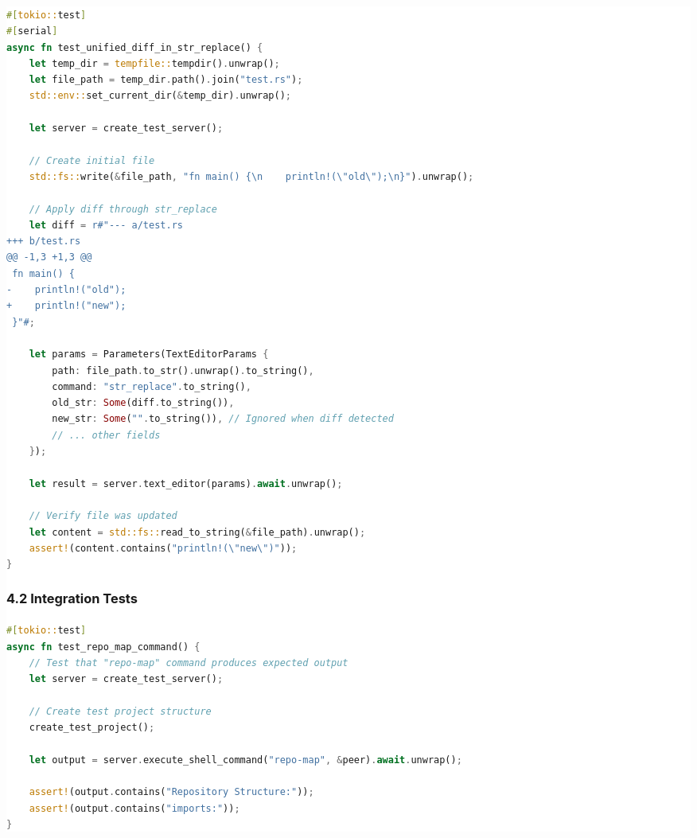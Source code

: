 ```rust
#[tokio::test]
#[serial]
async fn test_unified_diff_in_str_replace() {
    let temp_dir = tempfile::tempdir().unwrap();
    let file_path = temp_dir.path().join("test.rs");
    std::env::set_current_dir(&temp_dir).unwrap();
    
    let server = create_test_server();
    
    // Create initial file
    std::fs::write(&file_path, "fn main() {\n    println!(\"old\");\n}").unwrap();
    
    // Apply diff through str_replace
    let diff = r#"--- a/test.rs
+++ b/test.rs
@@ -1,3 +1,3 @@
 fn main() {
-    println!("old");
+    println!("new");
 }"#;
    
    let params = Parameters(TextEditorParams {
        path: file_path.to_str().unwrap().to_string(),
        command: "str_replace".to_string(),
        old_str: Some(diff.to_string()),
        new_str: Some("".to_string()), // Ignored when diff detected
        // ... other fields
    });
    
    let result = server.text_editor(params).await.unwrap();
    
    // Verify file was updated
    let content = std::fs::read_to_string(&file_path).unwrap();
    assert!(content.contains("println!(\"new\")"));
}
```

### 4.2 Integration Tests

```rust
#[tokio::test]
async fn test_repo_map_command() {
    // Test that "repo-map" command produces expected output
    let server = create_test_server();
    
    // Create test project structure
    create_test_project();
    
    let output = server.execute_shell_command("repo-map", &peer).await.unwrap();
    
    assert!(output.contains("Repository Structure:"));
    assert!(output.contains("imports:"));
}
```
